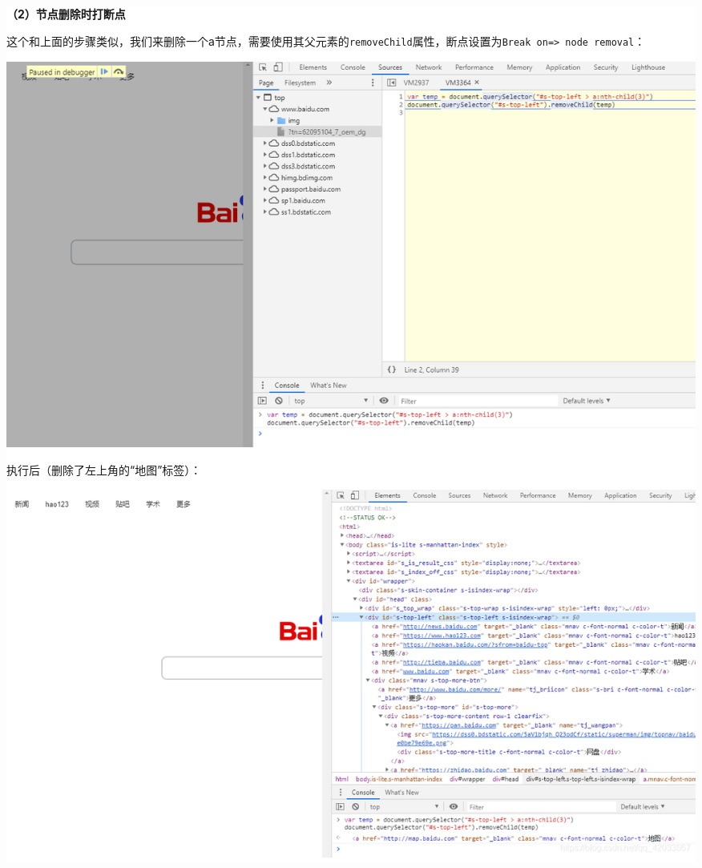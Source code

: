 **（2）节点删除时打断点**

这个和上面的步骤类似，我们来删除一个a节点，需要使用其父元素的`removeChild`属性，断点设置为`Break on=> node removal`：

![img](./image/devTools/1612688976213-6ed9d272-251d-4920-b50b-fd7a81c47a72.png)

执行后（删除了左上角的“地图”标签）：

![img](./image/devTools/1612688976256-a068dbda-aaea-400e-bb12-6557605ed61e.png)
